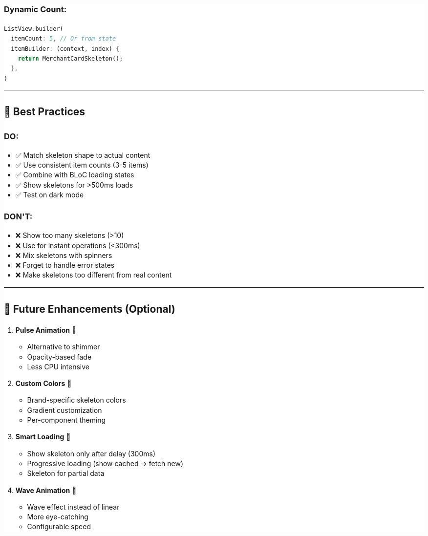 ### **Dynamic Count**:
```dart
ListView.builder(
  itemCount: 5, // Or from state
  itemBuilder: (context, index) {
    return MerchantCardSkeleton();
  },
)
```

---

## 🎯 Best Practices

### **DO**:
- ✅ Match skeleton shape to actual content
- ✅ Use consistent item counts (3-5 items)
- ✅ Combine with BLoC loading states
- ✅ Show skeletons for >500ms loads
- ✅ Test on dark mode

### **DON'T**:
- ❌ Show too many skeletons (>10)
- ❌ Use for instant operations (<300ms)
- ❌ Mix skeletons with spinners
- ❌ Forget to handle error states
- ❌ Make skeletons too different from real content

---

## 🚀 Future Enhancements (Optional)

1. **Pulse Animation** 💓
   - Alternative to shimmer
   - Opacity-based fade
   - Less CPU intensive

2. **Custom Colors** 🎨
   - Brand-specific skeleton colors
   - Gradient customization
   - Per-component theming

3. **Smart Loading** 🧠
   - Show skeleton only after delay (300ms)
   - Progressive loading (show cached → fetch new)
   - Skeleton for partial data

4. **Wave Animation** 🌊
   - Wave effect instead of linear
   - More eye-catching
   - Configurable speed
